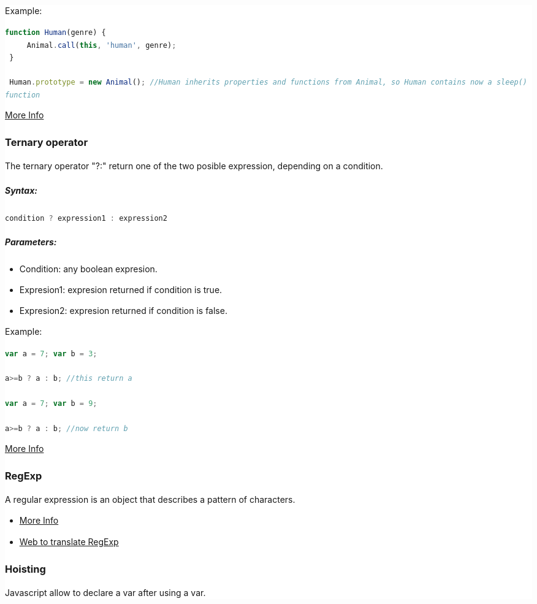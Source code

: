 Example:


```Javascript
function Human(genre) {
     Animal.call(this, 'human', genre);
 }
 
 Human.prototype = new Animal(); //Human inherits properties and functions from Animal, so Human contains now a sleep() function
```

[More Info](https://www.w3schools.com/js/js_object_prototypes.asp)

### Ternary operator

The ternary operator "?:" return one of the two posible expression, depending on a condition.

##### Syntax:

```Javascript
condition ? expression1 : expression2
```

##### Parameters:

* Condition: any boolean expresion.

* Expresion1: expresion returned if condition is true.

* Expresion2: expresion returned if condition is false.

Example:

```Javascript
var a = 7; var b = 3;

a>=b ? a : b; //this return a

var a = 7; var b = 9;

a>=b ? a : b; //now return b
```

[More Info](https://developer.mozilla.org/en-US/docs/Web/JavaScript/Reference/Operators/Conditional_Operator)

### RegExp

A regular expression is an object that describes a pattern of characters.

* [More Info](https://www.w3schools.com/jsref/jsref_obj_regexp.asp)

* [Web to translate RegExp](https://regex101.com)

### Hoisting

Javascript allow to declare a var after using a var.
